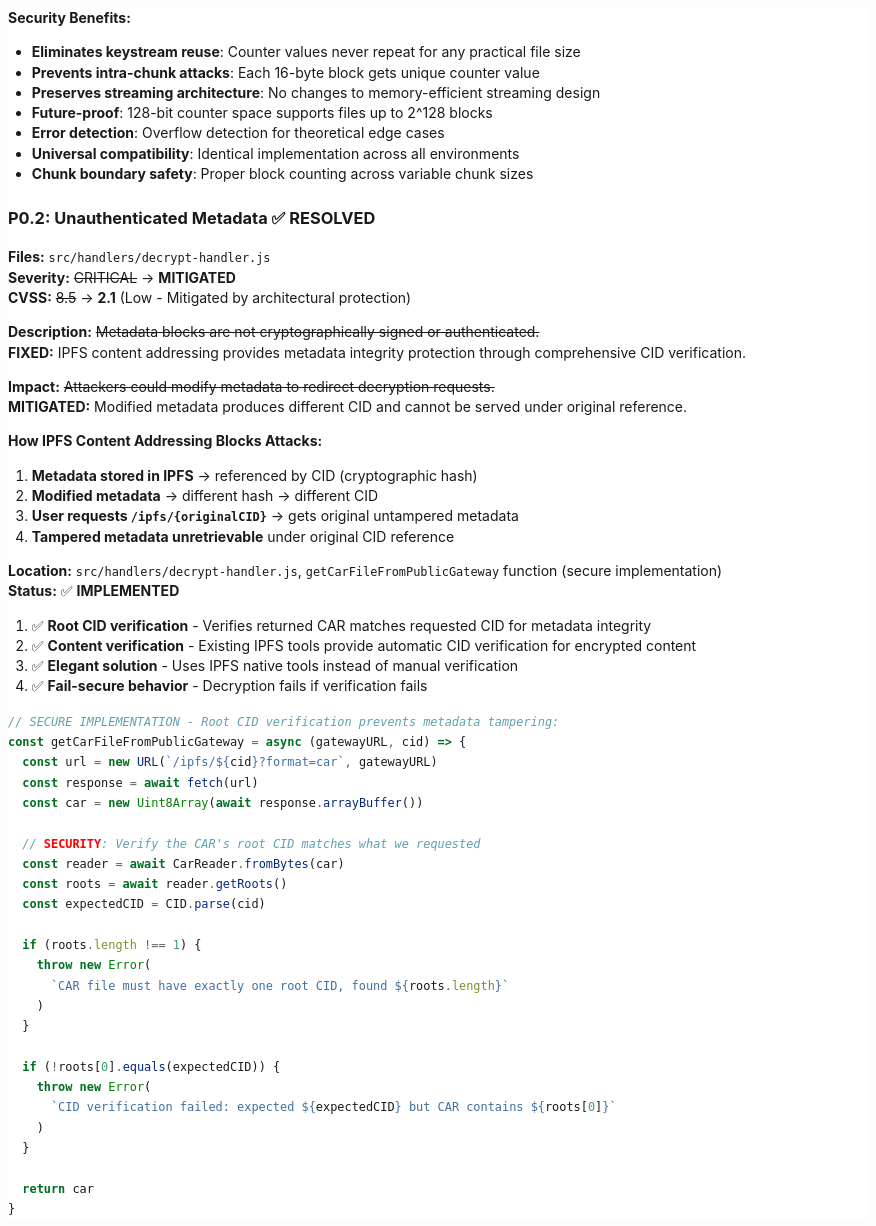 **Security Benefits:**

- **Eliminates keystream reuse**: Counter values never repeat for any practical file size
- **Prevents intra-chunk attacks**: Each 16-byte block gets unique counter value
- **Preserves streaming architecture**: No changes to memory-efficient streaming design
- **Future-proof**: 128-bit counter space supports files up to 2^128 blocks
- **Error detection**: Overflow detection for theoretical edge cases
- **Universal compatibility**: Identical implementation across all environments
- **Chunk boundary safety**: Proper block counting across variable chunk sizes

### P0.2: Unauthenticated Metadata ✅ **RESOLVED**

**Files:** `src/handlers/decrypt-handler.js`  
**Severity:** ~~CRITICAL~~ → **MITIGATED**  
**CVSS:** ~~8.5~~ → **2.1** (Low - Mitigated by architectural protection)

**Description:** ~~Metadata blocks are not cryptographically signed or authenticated.~~  
**FIXED:** IPFS content addressing provides metadata integrity protection through comprehensive CID verification.

**Impact:** ~~Attackers could modify metadata to redirect decryption requests.~~  
**MITIGATED:** Modified metadata produces different CID and cannot be served under original reference.

**How IPFS Content Addressing Blocks Attacks:**

1. **Metadata stored in IPFS** → referenced by CID (cryptographic hash)
2. **Modified metadata** → different hash → different CID
3. **User requests `/ipfs/{originalCID}`** → gets original untampered metadata
4. **Tampered metadata unretrievable** under original CID reference

**Location:** `src/handlers/decrypt-handler.js`, `getCarFileFromPublicGateway` function (secure implementation)  
**Status:** ✅ **IMPLEMENTED**

1. ✅ **Root CID verification** - Verifies returned CAR matches requested CID for metadata integrity
2. ✅ **Content verification** - Existing IPFS tools provide automatic CID verification for encrypted content
3. ✅ **Elegant solution** - Uses IPFS native tools instead of manual verification
4. ✅ **Fail-secure behavior** - Decryption fails if verification fails

```javascript
// SECURE IMPLEMENTATION - Root CID verification prevents metadata tampering:
const getCarFileFromPublicGateway = async (gatewayURL, cid) => {
  const url = new URL(`/ipfs/${cid}?format=car`, gatewayURL)
  const response = await fetch(url)
  const car = new Uint8Array(await response.arrayBuffer())

  // SECURITY: Verify the CAR's root CID matches what we requested
  const reader = await CarReader.fromBytes(car)
  const roots = await reader.getRoots()
  const expectedCID = CID.parse(cid)

  if (roots.length !== 1) {
    throw new Error(
      `CAR file must have exactly one root CID, found ${roots.length}`
    )
  }

  if (!roots[0].equals(expectedCID)) {
    throw new Error(
      `CID verification failed: expected ${expectedCID} but CAR contains ${roots[0]}`
    )
  }

  return car
}

```